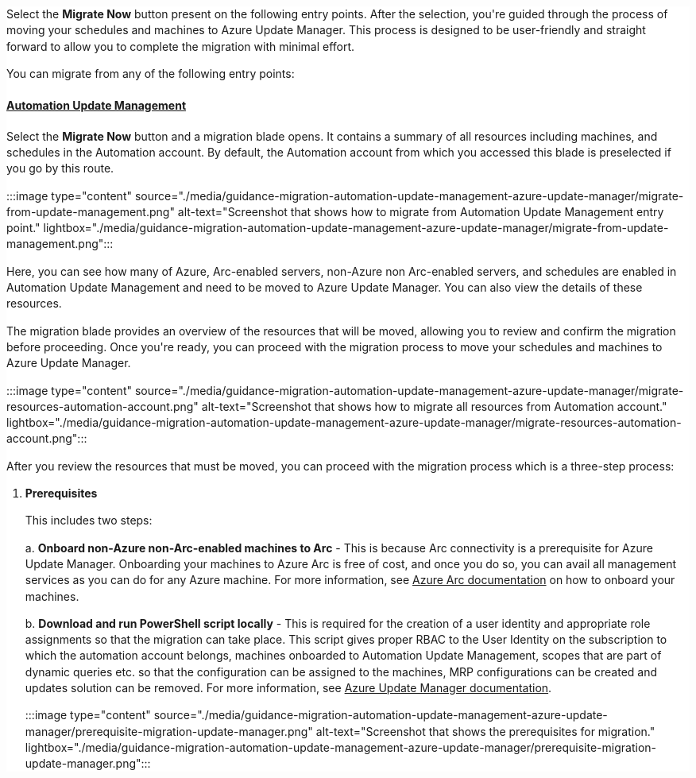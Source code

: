 Select the **Migrate Now** button present on the following entry points. After the selection, you're guided through the process of moving your schedules and machines to Azure Update Manager. This process is designed to be user-friendly and straight forward to allow you to complete the migration with minimal effort.

You can migrate from any of the following entry points:

#### [Automation Update Management](#tab/update-mgmt)

Select the **Migrate Now** button and a migration blade opens. It contains a summary of all resources including machines, and schedules in the Automation account. By default, the Automation account from which you accessed this blade is preselected if you go by this route. 

   :::image type="content" source="./media/guidance-migration-automation-update-management-azure-update-manager/migrate-from-update-management.png" alt-text="Screenshot that shows how to migrate from Automation Update Management entry point." lightbox="./media/guidance-migration-automation-update-management-azure-update-manager/migrate-from-update-management.png":::

Here, you can see how many of Azure, Arc-enabled servers, non-Azure non Arc-enabled servers, and schedules are enabled in Automation Update Management and need to be moved to Azure Update Manager. You can also view the details of these resources.

The migration blade provides an overview of the resources that will be moved, allowing you to review and confirm the migration before proceeding. Once you're ready, you can proceed with the migration process to move your schedules and machines to Azure Update Manager.

:::image type="content" source="./media/guidance-migration-automation-update-management-azure-update-manager/migrate-resources-automation-account.png" alt-text="Screenshot that shows how to migrate all resources from Automation account." lightbox="./media/guidance-migration-automation-update-management-azure-update-manager/migrate-resources-automation-account.png":::

After you review the resources that must be moved, you can proceed with the migration process which is a three-step process:

1. **Prerequisites** 

   This includes two steps:

   a. **Onboard non-Azure non-Arc-enabled machines to Arc** - This is because Arc connectivity is a prerequisite for Azure Update Manager. Onboarding your machines to Azure Arc is free of cost, and once you do so, you can avail all management services as you can do for any Azure machine. For more information, see [Azure Arc documentation](../azure-arc/servers/onboard-service-principal.md)
   on how to onboard your machines.

   b. **Download and run PowerShell script locally** -  This is required for the creation of a user identity and appropriate role assignments so that the migration can take place. This script gives proper RBAC to the User Identity on the subscription to which the automation account belongs, machines onboarded to Automation Update Management, scopes that are part of dynamic queries etc. so that the configuration can be assigned to the machines, MRP configurations can be created and updates solution can be removed. For more information, see [Azure Update Manager documentation](guidance-migration-automation-update-management-azure-update-manager.md#prerequisite-2-create-user-identity-and-role-assignments-by-running-powershell-script).
   
   :::image type="content" source="./media/guidance-migration-automation-update-management-azure-update-manager/prerequisite-migration-update-manager.png" alt-text="Screenshot that shows the prerequisites for migration." lightbox="./media/guidance-migration-automation-update-management-azure-update-manager/prerequisite-migration-update-manager.png":::
